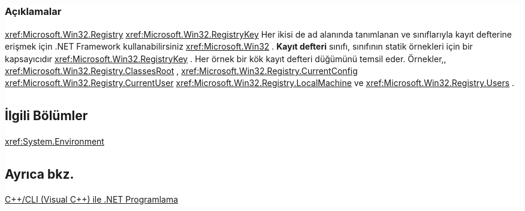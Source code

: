### <a name="remarks"></a>Açıklamalar

<xref:Microsoft.Win32.Registry> <xref:Microsoft.Win32.RegistryKey> Her ikisi de ad alanında tanımlanan ve sınıflarıyla kayıt defterine erişmek için .NET Framework kullanabilirsiniz <xref:Microsoft.Win32> . **Kayıt defteri** sınıfı, sınıfının statik örnekleri için bir kapsayıcıdır <xref:Microsoft.Win32.RegistryKey> . Her örnek bir kök kayıt defteri düğümünü temsil eder. Örnekler,, <xref:Microsoft.Win32.Registry.ClassesRoot> , <xref:Microsoft.Win32.Registry.CurrentConfig> <xref:Microsoft.Win32.Registry.CurrentUser> <xref:Microsoft.Win32.Registry.LocalMachine> ve <xref:Microsoft.Win32.Registry.Users> .

## <a name="related-sections"></a>İlgili Bölümler

<xref:System.Environment>

## <a name="see-also"></a>Ayrıca bkz.

[C++/CLI (Visual C++) ile .NET Programlama](../dotnet/dotnet-programming-with-cpp-cli-visual-cpp.md)
